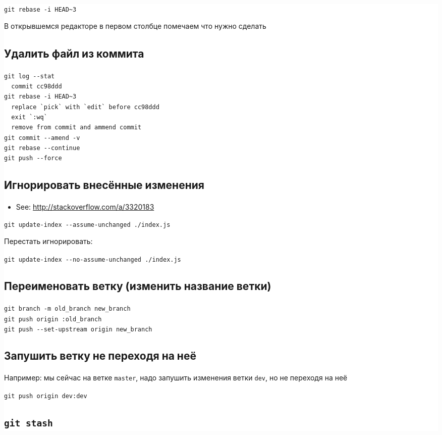 ```shell
git rebase -i HEAD~3
```
В открывшемся редакторе в первом столбце помечаем что нужно сделать



## Удалить файл из коммита

```shell
git log --stat
  commit cc98ddd
git rebase -i HEAD~3
  replace `pick` with `edit` before cc98ddd
  exit `:wq`
  remove from commit and ammend commit
git commit --amend -v
git rebase --continue
git push --force
```



## Игнорировать внесённые изменения

- See: http://stackoverflow.com/a/3320183

```shell
git update-index --assume-unchanged ./index.js
```
Перестать игнорировать:
```shell
git update-index --no-assume-unchanged ./index.js
```



## Переименовать ветку (изменить название ветки)

```shell
git branch -m old_branch new_branch
git push origin :old_branch
git push --set-upstream origin new_branch
```


## Запушить ветку не переходя на неё

Например: мы сейчас на ветке `master`, надо запушить изменения ветки `dev`, но не переходя на неё
```shell
git push origin dev:dev
```



## `git stash`
